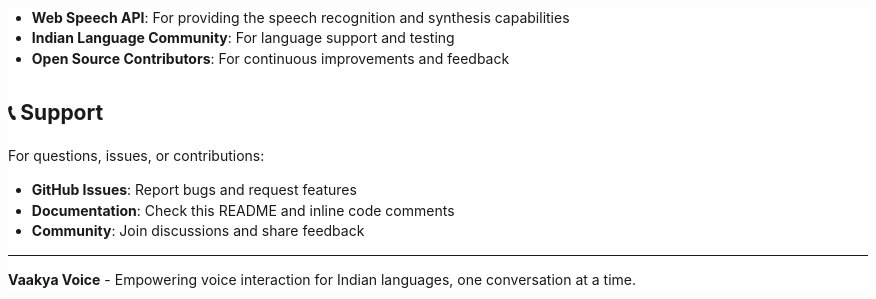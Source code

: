 - **Web Speech API**: For providing the speech recognition and synthesis capabilities
- **Indian Language Community**: For language support and testing
- **Open Source Contributors**: For continuous improvements and feedback

## 📞 Support

For questions, issues, or contributions:
- **GitHub Issues**: Report bugs and request features
- **Documentation**: Check this README and inline code comments
- **Community**: Join discussions and share feedback

---

**Vaakya Voice** - Empowering voice interaction for Indian languages, one conversation at a time.
